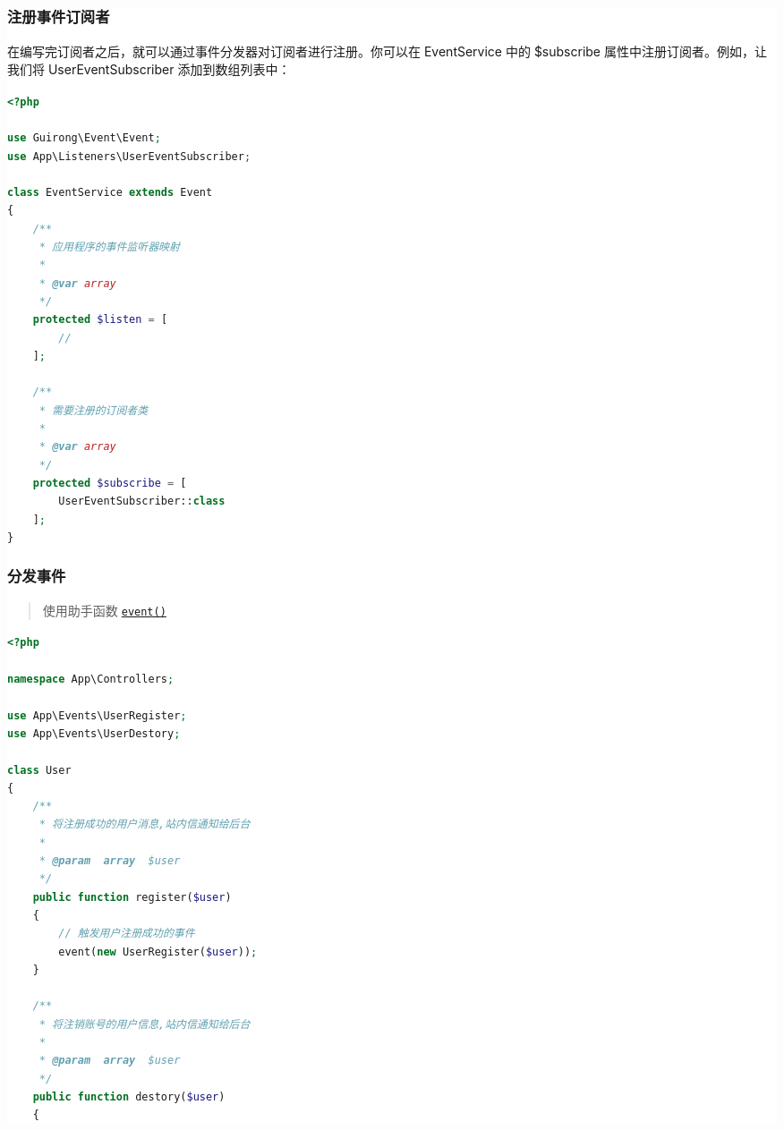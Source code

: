 ### 注册事件订阅者

在编写完订阅者之后，就可以通过事件分发器对订阅者进行注册。你可以在 EventService 中的 $subscribe 属性中注册订阅者。例如，让我们将 UserEventSubscriber 添加到数组列表中：

```php
<?php

use Guirong\Event\Event;
use App\Listeners\UserEventSubscriber;

class EventService extends Event
{
    /**
     * 应用程序的事件监听器映射
     *
     * @var array
     */
    protected $listen = [
        //
    ];

    /**
     * 需要注册的订阅者类
     *
     * @var array
     */
    protected $subscribe = [
        UserEventSubscriber::class
    ];
}
```

### 分发事件

> 使用助手函数 [`event()`](#event-function)

```php
<?php

namespace App\Controllers;

use App\Events\UserRegister;
use App\Events\UserDestory;

class User
{
    /**
     * 将注册成功的用户消息,站内信通知给后台
     *
     * @param  array  $user
     */
    public function register($user)
    {
        // 触发用户注册成功的事件
        event(new UserRegister($user));
    }

    /**
     * 将注销账号的用户信息,站内信通知给后台
     *
     * @param  array  $user
     */
    public function destory($user)
    {
```